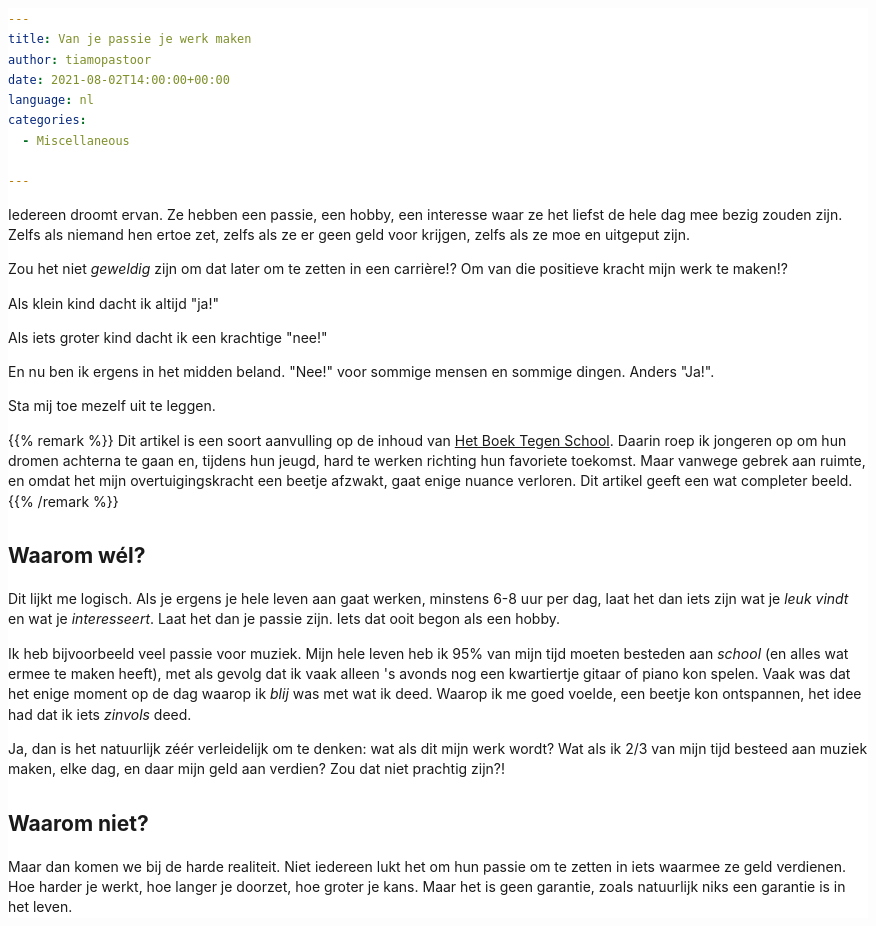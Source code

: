 ```yaml
---
title: Van je passie je werk maken
author: tiamopastoor
date: 2021-08-02T14:00:00+00:00
language: nl
categories:
  - Miscellaneous

---
```

Iedereen droomt ervan. Ze hebben een passie, een hobby, een interesse waar ze het liefst de hele dag mee bezig zouden zijn. Zelfs als niemand hen ertoe zet, zelfs als ze er geen geld voor krijgen, zelfs als ze moe en uitgeput zijn.

Zou het niet _geweldig_ zijn om dat later om te zetten in een carrière!? Om van die positieve kracht mijn werk te maken!?

Als klein kind dacht ik altijd "ja!"

Als iets groter kind dacht ik een krachtige "nee!"

En nu ben ik ergens in het midden beland. "Nee!" voor sommige mensen en sommige dingen. Anders "Ja!".

Sta mij toe mezelf uit te leggen.

{{% remark %}}
Dit artikel is een soort aanvulling op de inhoud van [Het Boek Tegen School](/books/het-boek-tegen-school/). Daarin roep ik jongeren op om hun dromen achterna te gaan en, tijdens hun jeugd, hard te werken richting hun favoriete toekomst. Maar vanwege gebrek aan ruimte, en omdat het mijn overtuigingskracht een beetje afzwakt, gaat enige nuance verloren. Dit artikel geeft een wat completer beeld.
{{% /remark %}}

## Waarom wél? 

Dit lijkt me logisch. Als je ergens je hele leven aan gaat werken, minstens 6-8 uur per dag, laat het dan iets zijn wat je _leuk vindt_ en wat je _interesseert_. Laat het dan je passie zijn. Iets dat ooit begon als een hobby.

Ik heb bijvoorbeeld veel passie voor muziek. Mijn hele leven heb ik 95% van mijn tijd moeten besteden aan _school_ (en alles wat ermee te maken heeft), met als gevolg dat ik vaak alleen 's avonds nog een kwartiertje gitaar of piano kon spelen. Vaak was dat het enige moment op de dag waarop ik _blij_ was met wat ik deed. Waarop ik me goed voelde, een beetje kon ontspannen, het idee had dat ik iets _zinvols_ deed.

Ja, dan is het natuurlijk zéér verleidelijk om te denken: wat als dit mijn werk wordt? Wat als ik 2/3 van mijn tijd besteed aan muziek maken, elke dag, en daar mijn geld aan verdien? Zou dat niet prachtig zijn?!

## Waarom niet? 

Maar dan komen we bij de harde realiteit. Niet iedereen lukt het om hun passie om te zetten in iets waarmee ze geld verdienen. Hoe harder je werkt, hoe langer je doorzet, hoe groter je kans. Maar het is geen garantie, zoals natuurlijk niks een garantie is in het leven.
